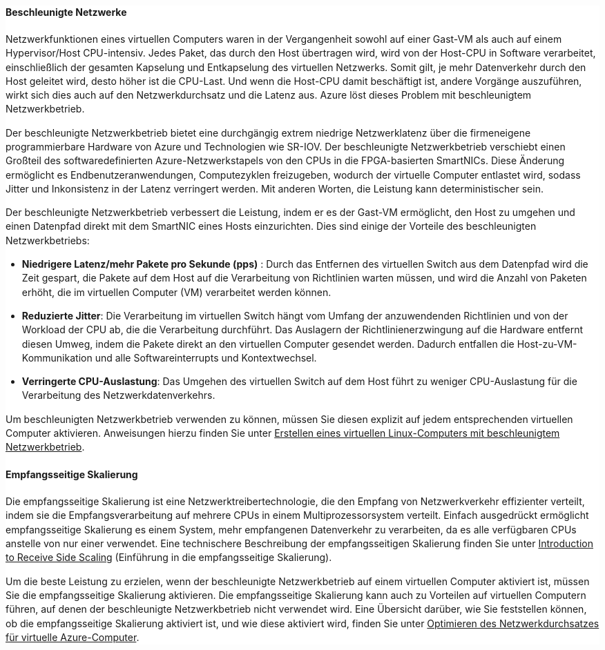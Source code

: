 #### <a name="accelerated-networking"></a>Beschleunigte Netzwerke

Netzwerkfunktionen eines virtuellen Computers waren in der Vergangenheit sowohl auf einer Gast-VM als auch auf einem Hypervisor/Host CPU-intensiv. Jedes Paket, das durch den Host übertragen wird, wird von der Host-CPU in Software verarbeitet, einschließlich der gesamten Kapselung und Entkapselung des virtuellen Netzwerks. Somit gilt, je mehr Datenverkehr durch den Host geleitet wird, desto höher ist die CPU-Last. Und wenn die Host-CPU damit beschäftigt ist, andere Vorgänge auszuführen, wirkt sich dies auch auf den Netzwerkdurchsatz und die Latenz aus. Azure löst dieses Problem mit beschleunigtem Netzwerkbetrieb.

Der beschleunigte Netzwerkbetrieb bietet eine durchgängig extrem niedrige Netzwerklatenz über die firmeneigene programmierbare Hardware von Azure und Technologien wie SR-IOV. Der beschleunigte Netzwerkbetrieb verschiebt einen Großteil des softwaredefinierten Azure-Netzwerkstapels von den CPUs in die FPGA-basierten SmartNICs. Diese Änderung ermöglicht es Endbenutzeranwendungen, Computezyklen freizugeben, wodurch der virtuelle Computer entlastet wird, sodass Jitter und Inkonsistenz in der Latenz verringert werden. Mit anderen Worten, die Leistung kann deterministischer sein.

Der beschleunigte Netzwerkbetrieb verbessert die Leistung, indem er es der Gast-VM ermöglicht, den Host zu umgehen und einen Datenpfad direkt mit dem SmartNIC eines Hosts einzurichten. Dies sind einige der Vorteile des beschleunigten Netzwerkbetriebs:

- **Niedrigere Latenz/mehr Pakete pro Sekunde (pps)** : Durch das Entfernen des virtuellen Switch aus dem Datenpfad wird die Zeit gespart, die Pakete auf dem Host auf die Verarbeitung von Richtlinien warten müssen, und wird die Anzahl von Paketen erhöht, die im virtuellen Computer (VM) verarbeitet werden können.

- **Reduzierte Jitter**: Die Verarbeitung im virtuellen Switch hängt vom Umfang der anzuwendenden Richtlinien und von der Workload der CPU ab, die die Verarbeitung durchführt. Das Auslagern der Richtlinienerzwingung auf die Hardware entfernt diesen Umweg, indem die Pakete direkt an den virtuellen Computer gesendet werden. Dadurch entfallen die Host-zu-VM-Kommunikation und alle Softwareinterrupts und Kontextwechsel.

- **Verringerte CPU-Auslastung**: Das Umgehen des virtuellen Switch auf dem Host führt zu weniger CPU-Auslastung für die Verarbeitung des Netzwerkdatenverkehrs.

Um beschleunigten Netzwerkbetrieb verwenden zu können, müssen Sie diesen explizit auf jedem entsprechenden virtuellen Computer aktivieren. Anweisungen hierzu finden Sie unter [Erstellen eines virtuellen Linux-Computers mit beschleunigtem Netzwerkbetrieb](./create-vm-accelerated-networking-cli.md).

#### <a name="receive-side-scaling"></a>Empfangsseitige Skalierung

Die empfangsseitige Skalierung ist eine Netzwerktreibertechnologie, die den Empfang von Netzwerkverkehr effizienter verteilt, indem sie die Empfangsverarbeitung auf mehrere CPUs in einem Multiprozessorsystem verteilt. Einfach ausgedrückt ermöglicht empfangsseitige Skalierung es einem System, mehr empfangenen Datenverkehr zu verarbeiten, da es alle verfügbaren CPUs anstelle von nur einer verwendet. Eine technischere Beschreibung der empfangsseitigen Skalierung finden Sie unter [Introduction to Receive Side Scaling](/windows-hardware/drivers/network/introduction-to-receive-side-scaling) (Einführung in die empfangsseitige Skalierung).

Um die beste Leistung zu erzielen, wenn der beschleunigte Netzwerkbetrieb auf einem virtuellen Computer aktiviert ist, müssen Sie die empfangsseitige Skalierung aktivieren. Die empfangsseitige Skalierung kann auch zu Vorteilen auf virtuellen Computern führen, auf denen der beschleunigte Netzwerkbetrieb nicht verwendet wird. Eine Übersicht darüber, wie Sie feststellen können, ob die empfangsseitige Skalierung aktiviert ist, und wie diese aktiviert wird, finden Sie unter [Optimieren des Netzwerkdurchsatzes für virtuelle Azure-Computer](./virtual-network-optimize-network-bandwidth.md).
